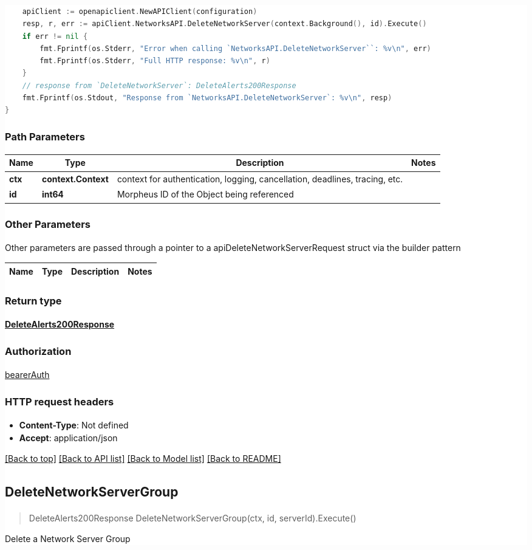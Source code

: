 ```go
	apiClient := openapiclient.NewAPIClient(configuration)
	resp, r, err := apiClient.NetworksAPI.DeleteNetworkServer(context.Background(), id).Execute()
	if err != nil {
		fmt.Fprintf(os.Stderr, "Error when calling `NetworksAPI.DeleteNetworkServer``: %v\n", err)
		fmt.Fprintf(os.Stderr, "Full HTTP response: %v\n", r)
	}
	// response from `DeleteNetworkServer`: DeleteAlerts200Response
	fmt.Fprintf(os.Stdout, "Response from `NetworksAPI.DeleteNetworkServer`: %v\n", resp)
}
```

### Path Parameters


Name | Type | Description  | Notes
------------- | ------------- | ------------- | -------------
**ctx** | **context.Context** | context for authentication, logging, cancellation, deadlines, tracing, etc.
**id** | **int64** | Morpheus ID of the Object being referenced | 

### Other Parameters

Other parameters are passed through a pointer to a apiDeleteNetworkServerRequest struct via the builder pattern


Name | Type | Description  | Notes
------------- | ------------- | ------------- | -------------


### Return type

[**DeleteAlerts200Response**](DeleteAlerts200Response.md)

### Authorization

[bearerAuth](../README.md#bearerAuth)

### HTTP request headers

- **Content-Type**: Not defined
- **Accept**: application/json

[[Back to top]](#) [[Back to API list]](../README.md#documentation-for-api-endpoints)
[[Back to Model list]](../README.md#documentation-for-models)
[[Back to README]](../README.md)


## DeleteNetworkServerGroup

> DeleteAlerts200Response DeleteNetworkServerGroup(ctx, id, serverId).Execute()

Delete a Network Server Group

